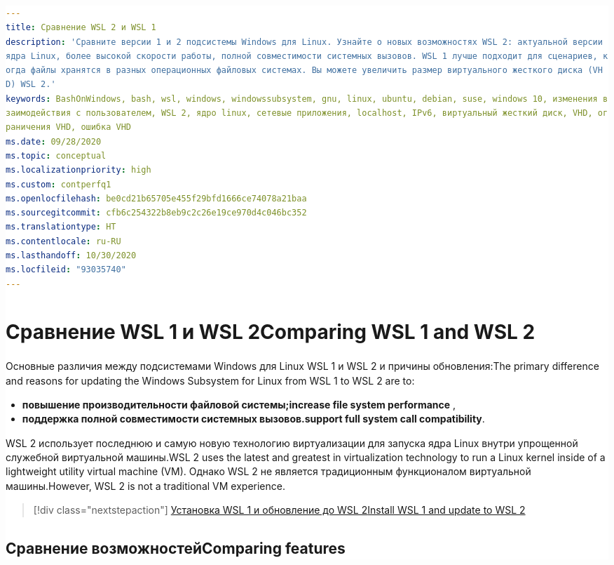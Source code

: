 ```yaml
---
title: Сравнение WSL 2 и WSL 1
description: 'Сравните версии 1 и 2 подсистемы Windows для Linux. Узнайте о новых возможностях WSL 2: актуальной версии ядра Linux, более высокой скорости работы, полной совместимости системных вызовов. WSL 1 лучше подходит для сценариев, когда файлы хранятся в разных операционных файловых системах. Вы можете увеличить размер виртуального жесткого диска (VHD) WSL 2.'
keywords: BashOnWindows, bash, wsl, windows, windowssubsystem, gnu, linux, ubuntu, debian, suse, windows 10, изменения взаимодействия с пользователем, WSL 2, ядро linux, сетевые приложения, localhost, IPv6, виртуальный жесткий диск, VHD, ограничения VHD, ошибка VHD
ms.date: 09/28/2020
ms.topic: conceptual
ms.localizationpriority: high
ms.custom: contperfq1
ms.openlocfilehash: be0cd21b65705e455f29bfd1666ce74078a21baa
ms.sourcegitcommit: cfb6c254322b8eb9c2c26e19ce970d4c046bc352
ms.translationtype: HT
ms.contentlocale: ru-RU
ms.lasthandoff: 10/30/2020
ms.locfileid: "93035740"
---
```

# <a name="comparing-wsl-1-and-wsl-2"></a><span data-ttu-id="5cd4b-107">Сравнение WSL 1 и WSL 2</span><span class="sxs-lookup"><span data-stu-id="5cd4b-107">Comparing WSL 1 and WSL 2</span></span>

<span data-ttu-id="5cd4b-108">Основные различия между подсистемами Windows для Linux WSL 1 и WSL 2 и причины обновления:</span><span class="sxs-lookup"><span data-stu-id="5cd4b-108">The primary difference and reasons for updating the Windows Subsystem for Linux from WSL 1 to WSL 2 are to:</span></span>

- <span data-ttu-id="5cd4b-109">**повышение производительности файловой системы;**</span><span class="sxs-lookup"><span data-stu-id="5cd4b-109">**increase file system performance** ,</span></span>
- <span data-ttu-id="5cd4b-110">**поддержка полной совместимости системных вызовов.**</span><span class="sxs-lookup"><span data-stu-id="5cd4b-110">**support full system call compatibility**.</span></span>

<span data-ttu-id="5cd4b-111">WSL 2 использует последнюю и самую новую технологию виртуализации для запуска ядра Linux внутри упрощенной служебной виртуальной машины.</span><span class="sxs-lookup"><span data-stu-id="5cd4b-111">WSL 2 uses the latest and greatest in virtualization technology to run a Linux kernel inside of a lightweight utility virtual machine (VM).</span></span> <span data-ttu-id="5cd4b-112">Однако WSL 2 не является традиционным функционалом виртуальной машины.</span><span class="sxs-lookup"><span data-stu-id="5cd4b-112">However, WSL 2 is not a traditional VM experience.</span></span>

> [!div class="nextstepaction"]
> [<span data-ttu-id="5cd4b-113">Установка WSL 1 и обновление до WSL 2</span><span class="sxs-lookup"><span data-stu-id="5cd4b-113">Install WSL 1 and update to WSL 2</span></span>](install-win10.md)

## <a name="comparing-features"></a><span data-ttu-id="5cd4b-114">Сравнение возможностей</span><span class="sxs-lookup"><span data-stu-id="5cd4b-114">Comparing features</span></span>

